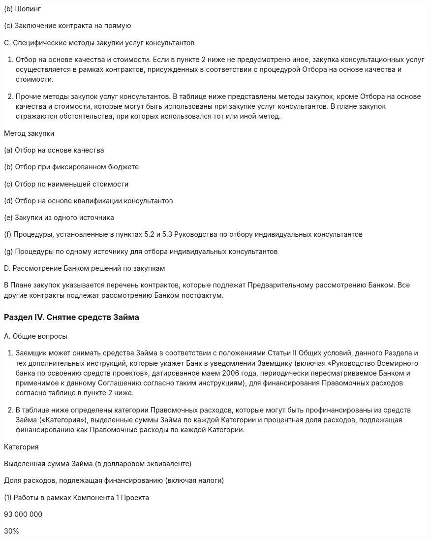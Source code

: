 (b) Шо­пинг

(с) За­клю­че­ние кон­трак­та на пря­мую

С. Специфические методы закупки услуг консультантов

1. Отбор на основе качества и стоимости. Если в пункте 2 ниже не предусмотрено иное, закупка консультационных услуг осуществляется в рамках контрактов, присужденных в соответствии с процедурой Отбора на основе качества и стоимости.

2. Прочие методы закупок услуг консультантов. В таблице ниже представлены методы закупок, кроме Отбора на основе качества и стоимости, которые могут быть использованы при закупке услуг консультантов. В плане закупок отражаются обстоятельства, при которых использовался тот или иной метод.

Ме­тод за­куп­ки

(а) От­бор на ос­но­ве ка­че­ства

(b) От­бор при фик­си­ро­ван­ном бюд­же­те

(с) От­бор по наи­мень­шей сто­и­мо­сти

(d) От­бор на ос­но­ве ква­ли­фи­ка­ции кон­суль­тан­тов

(е) За­куп­ки из од­но­го ис­точ­ни­ка

(f) Про­це­ду­ры, уста­нов­лен­ные в пунк­тах 5.2 и 5.3 Ру­ко­вод­ства по от­бо­ру ин­ди­ви­ду­аль­ных кон­суль­тан­тов

(g) Про­це­ду­ры по од­но­му ис­точ­ни­ку для от­бо­ра ин­ди­ви­ду­аль­ных кон­суль­тан­тов

D. Рассмотрение Банком решений по закупкам

В Плане закупок указывается перечень контрактов, которые подлежат Предварительному рассмотрению Банком. Все другие контракты подлежат рассмотрению Банком постфактум.

### Раздел IV. Снятие средств Займа

А. Общие вопросы

1. Заемщик может снимать средства Займа в соответствии с положениями Статьи II Общих условий, данного Раздела и тех дополнительных инструкций, которые укажет Банк в уведомлении Заемщику (включая «Руководство Всемирного банка по освоению средств проектов», датированное маем 2006 года, периодически пересматриваемое Банком и применимое к данному Соглашению согласно таким инструкциям), для финансирования Правомочных расходов согласно таблице в пункте 2 ниже.

2. В таблице ниже определены категории Правомочных расходов, которые могут быть профинансированы из средств Займа («Категория»), выделенные суммы Займа по каждой Категории и процентная доля расходов, подлежащая финансированию как Правомочные расходы по каждой Категории.

Ка­те­го­рия

Вы­де­лен­ная сум­ма Зай­ма (в дол­ла­ро­вом эк­ви­ва­лен­те)

До­ля рас­хо­дов, под­ле­жа­щая фи­нан­си­ро­ва­нию (вклю­чая на­ло­ги)

(1) Ра­бо­ты в рам­ках Ком­по­нен­та 1 Про­ек­та

93 000 000

30%
